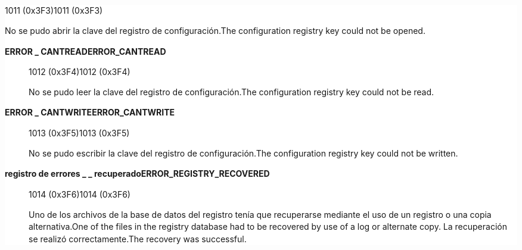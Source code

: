 <span data-ttu-id="298d3-141">1011 (0x3F3)</span><span class="sxs-lookup"><span data-stu-id="298d3-141">1011 (0x3F3)</span></span>
</dt> <dt>



<span data-ttu-id="298d3-142">No se pudo abrir la clave del registro de configuración.</span><span class="sxs-lookup"><span data-stu-id="298d3-142">The configuration registry key could not be opened.</span></span>


</dt> </dl> </dd> <dt>

<span data-ttu-id="298d3-143"><span id="ERROR_CANTREAD"></span><span id="error_cantread"></span>**ERROR \_ CANTREAD**</span><span class="sxs-lookup"><span data-stu-id="298d3-143"><span id="ERROR_CANTREAD"></span><span id="error_cantread"></span>**ERROR\_CANTREAD**</span></span>
</dt> <dd> <dl> <dt>

<span data-ttu-id="298d3-144">1012 (0x3F4)</span><span class="sxs-lookup"><span data-stu-id="298d3-144">1012 (0x3F4)</span></span>
</dt> <dt>



<span data-ttu-id="298d3-145">No se pudo leer la clave del registro de configuración.</span><span class="sxs-lookup"><span data-stu-id="298d3-145">The configuration registry key could not be read.</span></span>


</dt> </dl> </dd> <dt>

<span data-ttu-id="298d3-146"><span id="ERROR_CANTWRITE"></span><span id="error_cantwrite"></span>**ERROR \_ CANTWRITE**</span><span class="sxs-lookup"><span data-stu-id="298d3-146"><span id="ERROR_CANTWRITE"></span><span id="error_cantwrite"></span>**ERROR\_CANTWRITE**</span></span>
</dt> <dd> <dl> <dt>

<span data-ttu-id="298d3-147">1013 (0x3F5)</span><span class="sxs-lookup"><span data-stu-id="298d3-147">1013 (0x3F5)</span></span>
</dt> <dt>



<span data-ttu-id="298d3-148">No se pudo escribir la clave del registro de configuración.</span><span class="sxs-lookup"><span data-stu-id="298d3-148">The configuration registry key could not be written.</span></span>


</dt> </dl> </dd> <dt>

<span data-ttu-id="298d3-149"><span id="ERROR_REGISTRY_RECOVERED"></span><span id="error_registry_recovered"></span>**registro de errores \_ \_ recuperado**</span><span class="sxs-lookup"><span data-stu-id="298d3-149"><span id="ERROR_REGISTRY_RECOVERED"></span><span id="error_registry_recovered"></span>**ERROR\_REGISTRY\_RECOVERED**</span></span>
</dt> <dd> <dl> <dt>

<span data-ttu-id="298d3-150">1014 (0x3F6)</span><span class="sxs-lookup"><span data-stu-id="298d3-150">1014 (0x3F6)</span></span>
</dt> <dt>



<span data-ttu-id="298d3-151">Uno de los archivos de la base de datos del registro tenía que recuperarse mediante el uso de un registro o una copia alternativa.</span><span class="sxs-lookup"><span data-stu-id="298d3-151">One of the files in the registry database had to be recovered by use of a log or alternate copy.</span></span> <span data-ttu-id="298d3-152">La recuperación se realizó correctamente.</span><span class="sxs-lookup"><span data-stu-id="298d3-152">The recovery was successful.</span></span>

